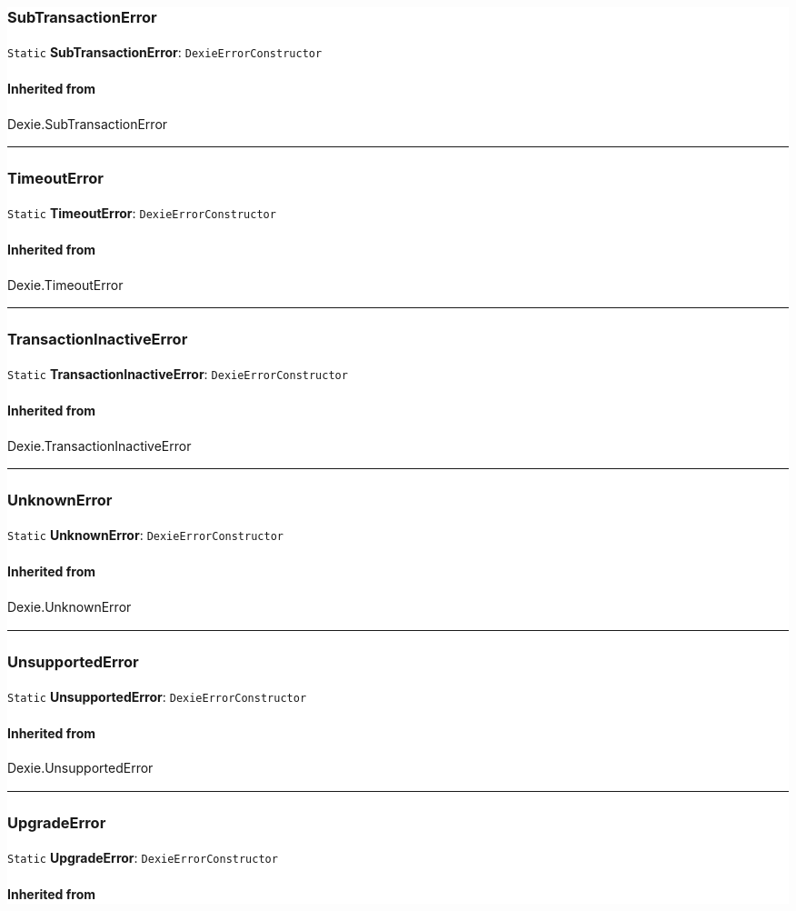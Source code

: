 ### SubTransactionError

`Static` **SubTransactionError**: `DexieErrorConstructor`

#### Inherited from

Dexie.SubTransactionError

***

### TimeoutError

`Static` **TimeoutError**: `DexieErrorConstructor`

#### Inherited from

Dexie.TimeoutError

***

### TransactionInactiveError

`Static` **TransactionInactiveError**: `DexieErrorConstructor`

#### Inherited from

Dexie.TransactionInactiveError

***

### UnknownError

`Static` **UnknownError**: `DexieErrorConstructor`

#### Inherited from

Dexie.UnknownError

***

### UnsupportedError

`Static` **UnsupportedError**: `DexieErrorConstructor`

#### Inherited from

Dexie.UnsupportedError

***

### UpgradeError

`Static` **UpgradeError**: `DexieErrorConstructor`

#### Inherited from
